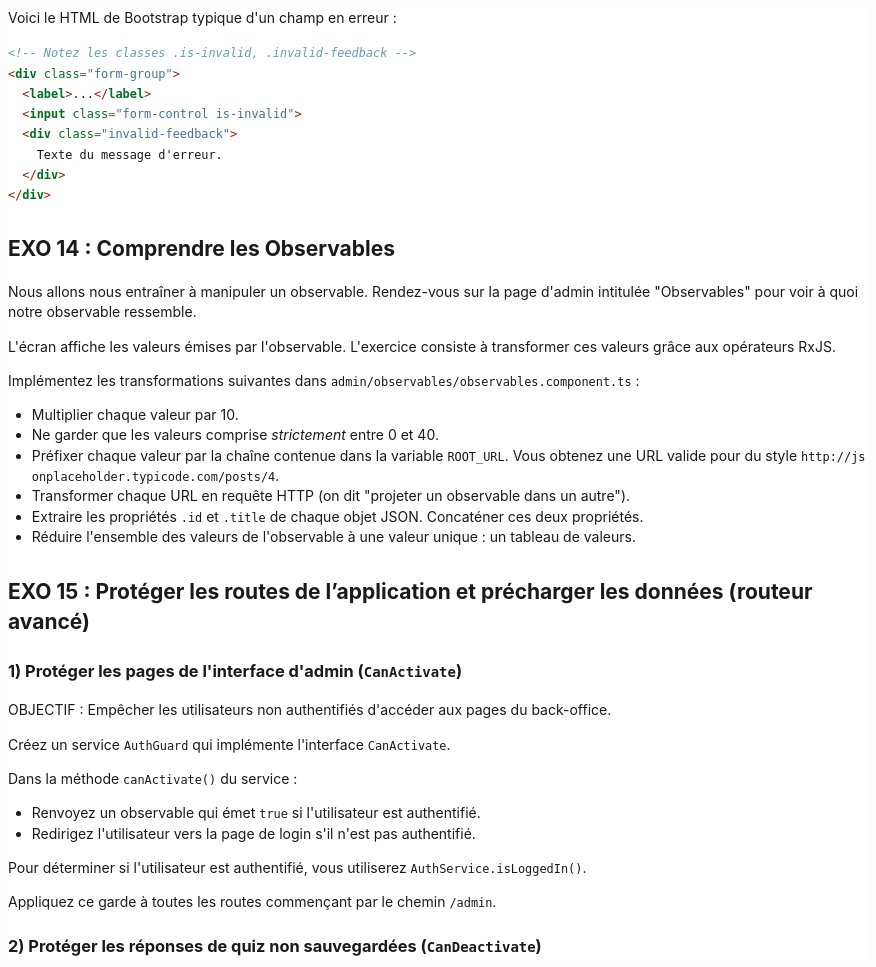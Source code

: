 Voici le HTML de Bootstrap typique d'un champ en erreur :

```html
<!-- Notez les classes .is-invalid, .invalid-feedback -->
<div class="form-group">
  <label>...</label>
  <input class="form-control is-invalid">
  <div class="invalid-feedback">
    Texte du message d'erreur.
  </div>
</div>
```




## EXO 14 : Comprendre les Observables

Nous allons nous entraîner à manipuler un observable. Rendez-vous sur la page d'admin intitulée "Observables" pour voir à quoi notre observable ressemble.

L'écran affiche les valeurs émises par l'observable. L'exercice consiste à transformer ces valeurs grâce aux opérateurs RxJS.

Implémentez les transformations suivantes dans `admin/observables/observables.component.ts` :

- Multiplier chaque valeur par 10.
- Ne garder que les valeurs comprise *strictement* entre 0 et 40.
- Préfixer chaque valeur par la chaîne contenue dans la variable `ROOT_URL`. Vous obtenez une URL valide pour du style `http://jsonplaceholder.typicode.com/posts/4`.
- Transformer chaque URL en requête HTTP (on dit "projeter un observable dans un autre").
- Extraire les propriétés `.id` et `.title` de chaque objet JSON. Concaténer ces deux propriétés.
- Réduire l'ensemble des valeurs de l'observable à une valeur unique : un tableau de valeurs.



## EXO 15 : Protéger les routes de l’application et précharger les données (routeur avancé)


### 1) Protéger les pages de l'interface d'admin (`CanActivate`)

OBJECTIF : Empêcher les utilisateurs non authentifiés d'accéder aux pages du back-office.

Créez un service `AuthGuard` qui implémente l'interface `CanActivate`.

Dans la méthode `canActivate()` du service :

- Renvoyez un observable qui émet `true` si l'utilisateur est authentifié.
- Redirigez l'utilisateur vers la page de login s'il n'est pas authentifié.

Pour déterminer si l'utilisateur est authentifié, vous utiliserez `AuthService.isLoggedIn()`.

Appliquez ce garde à toutes les routes commençant par le chemin `/admin`.


### 2) Protéger les réponses de quiz non sauvegardées (`CanDeactivate`)

